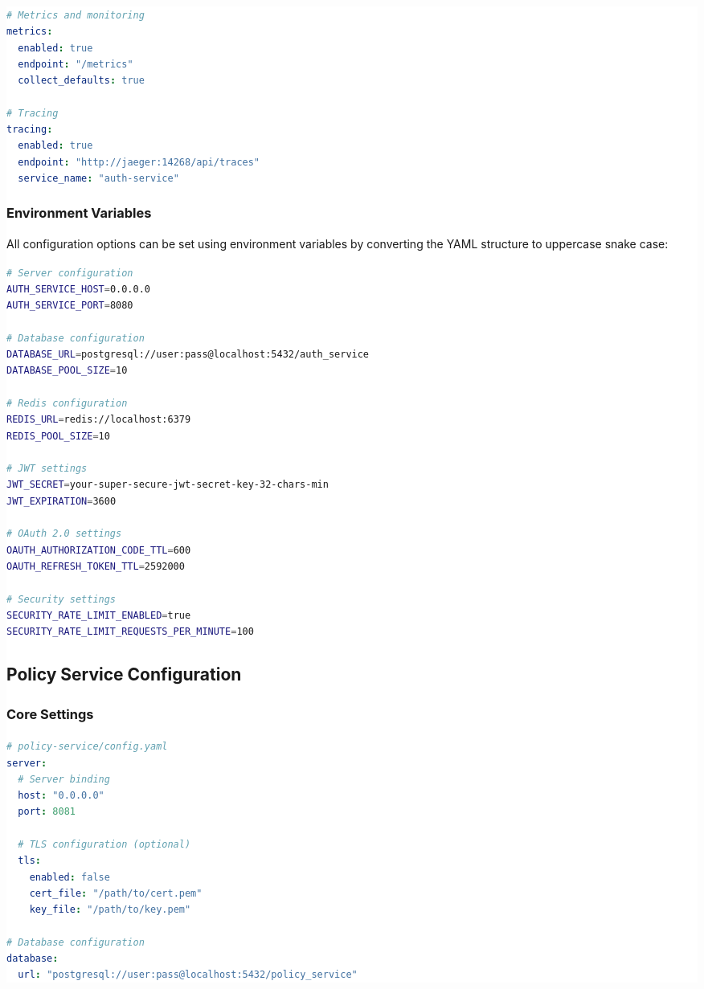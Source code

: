 ```yaml
# Metrics and monitoring
metrics:
  enabled: true
  endpoint: "/metrics"
  collect_defaults: true

# Tracing
tracing:
  enabled: true
  endpoint: "http://jaeger:14268/api/traces"
  service_name: "auth-service"
```

### Environment Variables

All configuration options can be set using environment variables by converting the YAML structure to uppercase snake case:

```bash
# Server configuration
AUTH_SERVICE_HOST=0.0.0.0
AUTH_SERVICE_PORT=8080

# Database configuration
DATABASE_URL=postgresql://user:pass@localhost:5432/auth_service
DATABASE_POOL_SIZE=10

# Redis configuration
REDIS_URL=redis://localhost:6379
REDIS_POOL_SIZE=10

# JWT settings
JWT_SECRET=your-super-secure-jwt-secret-key-32-chars-min
JWT_EXPIRATION=3600

# OAuth 2.0 settings
OAUTH_AUTHORIZATION_CODE_TTL=600
OAUTH_REFRESH_TOKEN_TTL=2592000

# Security settings
SECURITY_RATE_LIMIT_ENABLED=true
SECURITY_RATE_LIMIT_REQUESTS_PER_MINUTE=100
```

## Policy Service Configuration

### Core Settings

```yaml
# policy-service/config.yaml
server:
  # Server binding
  host: "0.0.0.0"
  port: 8081
  
  # TLS configuration (optional)
  tls:
    enabled: false
    cert_file: "/path/to/cert.pem"
    key_file: "/path/to/key.pem"

# Database configuration
database:
  url: "postgresql://user:pass@localhost:5432/policy_service"
```